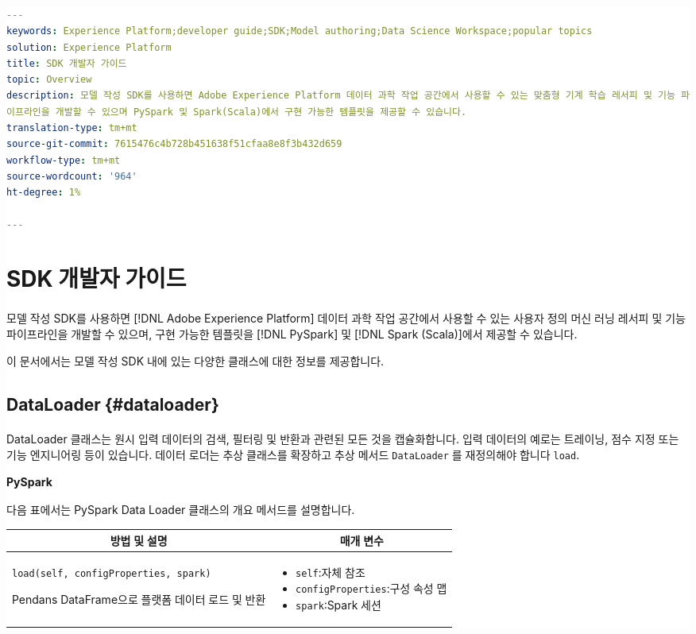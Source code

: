```yaml
---
keywords: Experience Platform;developer guide;SDK;Model authoring;Data Science Workspace;popular topics
solution: Experience Platform
title: SDK 개발자 가이드
topic: Overview
description: 모델 작성 SDK를 사용하면 Adobe Experience Platform 데이터 과학 작업 공간에서 사용할 수 있는 맞춤형 기계 학습 레서피 및 기능 파이프라인을 개발할 수 있으며 PySpark 및 Spark(Scala)에서 구현 가능한 템플릿을 제공할 수 있습니다.
translation-type: tm+mt
source-git-commit: 7615476c4b728b451638f51cfaa8e8f3b432d659
workflow-type: tm+mt
source-wordcount: '964'
ht-degree: 1%

---
```



# SDK 개발자 가이드

모델 작성 SDK를 사용하면 [!DNL Adobe Experience Platform] 데이터 과학 작업 공간에서 사용할 수 있는 사용자 정의 머신 러닝 레서피 및 기능 파이프라인을 개발할 수 있으며, 구현 가능한 템플릿을 [!DNL PySpark] 및 [!DNL Spark (Scala)]에서 제공할 수 있습니다.

이 문서에서는 모델 작성 SDK 내에 있는 다양한 클래스에 대한 정보를 제공합니다.

## DataLoader {#dataloader}

DataLoader 클래스는 원시 입력 데이터의 검색, 필터링 및 반환과 관련된 모든 것을 캡슐화합니다. 입력 데이터의 예로는 트레이닝, 점수 지정 또는 기능 엔지니어링 등이 있습니다. 데이터 로더는 추상 클래스를 확장하고 추상 메서드 `DataLoader` 를 재정의해야 합니다 `load`.

**PySpark**

다음 표에서는 PySpark Data Loader 클래스의 개요 메서드를 설명합니다.

<table>
    <thead>
        <tr>
            <th>방법 및 설명</th>
            <th>매개 변수</th>
        </tr>
    </thead>
    <tbody>
        <tr>
            <td>
                <p><code class=" language-undefined">load(self, configProperties, spark)</code></p>
                <p>Pendans DataFrame으로 플랫폼 데이터 로드 및 반환</p>
            </td>
            <td>
                <ul>
                    <li><code class=" language-undefined">self</code>:자체 참조</li>
                    <li><code class=" language-undefined">configProperties</code>:구성 속성 맵</li>
                    <li><code class=" language-undefined">spark</code>:Spark 세션</li>
                </ul>
            </td>
        </tr>
    </tbody>
</table>
